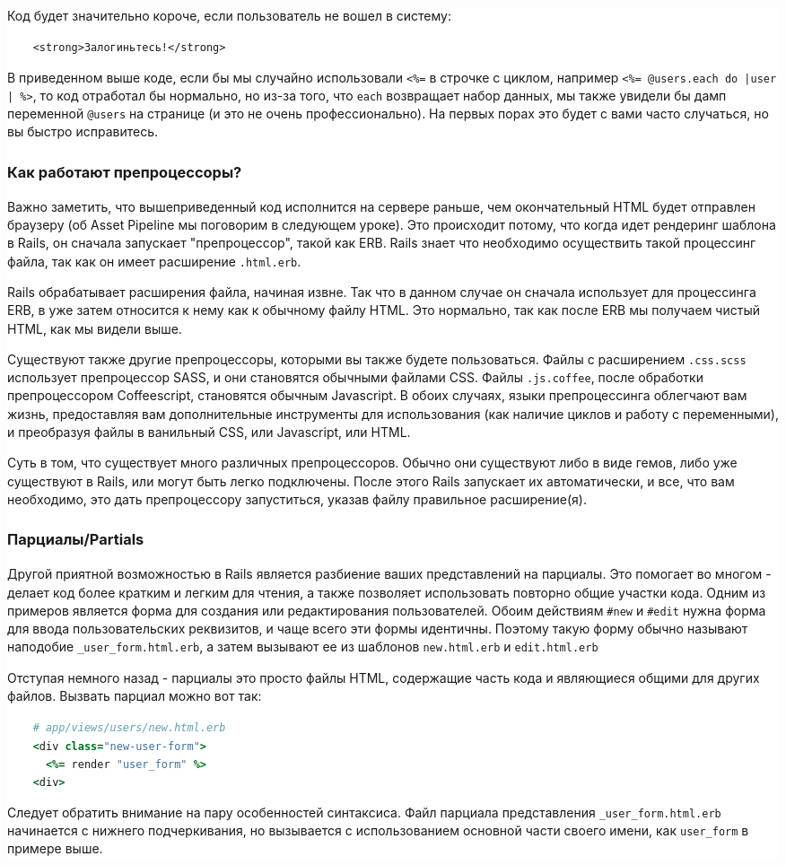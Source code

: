 Код будет значительно короче, если пользователь не вошел в систему:

```language-markup
    <strong>Залогиньтесь!</strong>
```

В приведенном выше коде, если бы мы случайно использовали `<%=` в строчке с циклом, например `<%= @users.each do |user| %>`, то код отработал бы нормально, но из-за того, что `each` возвращает набор данных, мы также увидели бы дамп переменной `@users` на странице (и это не очень профессионально). На первых порах это будет с вами часто случаться, но вы быстро исправитесь.

### Как работают препроцессоры?

Важно заметить, что вышеприведенный код исполнится на сервере раньше, чем окончательный HTML будет отправлен браузеру (об Asset Pipeline мы поговорим в следующем уроке). Это происходит потому, что когда идет рендеринг шаблона в Rails, он сначала запускает "препроцессор", такой как ERB. Rails знает что необходимо осуществить такой процессинг файла, так как он имеет расширение `.html.erb`.

Rails обрабатывает расширения файла, начиная извне. Так что в данном случае он сначала использует для процессинга ERB, в уже затем относится к нему как к обычному файлу HTML. Это нормально, так как после ERB мы получаем чистый HTML, как мы видели выше.

Существуют также другие препроцессоры, которыми вы также будете пользоваться. Файлы с расширением `.css.scss` использует препроцессор SASS, и они становятся обычными файлами CSS. Файлы `.js.coffee`, после обработки препроцессором Coffeescript, становятся обычным Javascript. В обоих случаях, языки препроцессинга облегчают вам жизнь, предоставляя вам дополнительные инструменты для использования (как наличие циклов и работу с переменными), и преобразуя файлы в ванильный CSS, или Javascript, или HTML.

Суть в том, что существует много различных препроцессоров. Обычно они существуют либо в виде гемов, либо уже существуют в Rails, или могут быть легко подключены. После этого Rails запускает их автоматически, и все, что вам необходимо, это дать препроцессору запуститься, указав файлу правильное расширение(я).

### Парциалы/Partials

Другой приятной возможностью в Rails является разбиение ваших представлений на парциалы. Это помогает во многом - делает код более кратким и легким для чтения, а также позволяет использовать повторно общие участки кода. Одним из примеров является форма для создания или редактирования пользователей. Обоим действиям `#new` и `#edit` нужна форма для ввода пользовательских реквизитов, и чаще всего эти формы идентичны. Поэтому такую форму обычно называют наподобие `_user_form.html.erb`, а затем вызывают ее из шаблонов `new.html.erb` и `edit.html.erb`

Отступая немного назад - парциалы это просто файлы HTML, содержащие часть кода и являющиеся общими для других файлов. Вызвать парциал можно вот так:

```ruby
    # app/views/users/new.html.erb
    <div class="new-user-form">
      <%= render "user_form" %>
    <div>
```

Следует обратить внимание на пару особенностей синтаксиса. Файл парциала представления `_user_form.html.erb` начинается с нижнего подчеркивания, но вызывается с использованием основной части своего имени, как `user_form` в примере выше.
